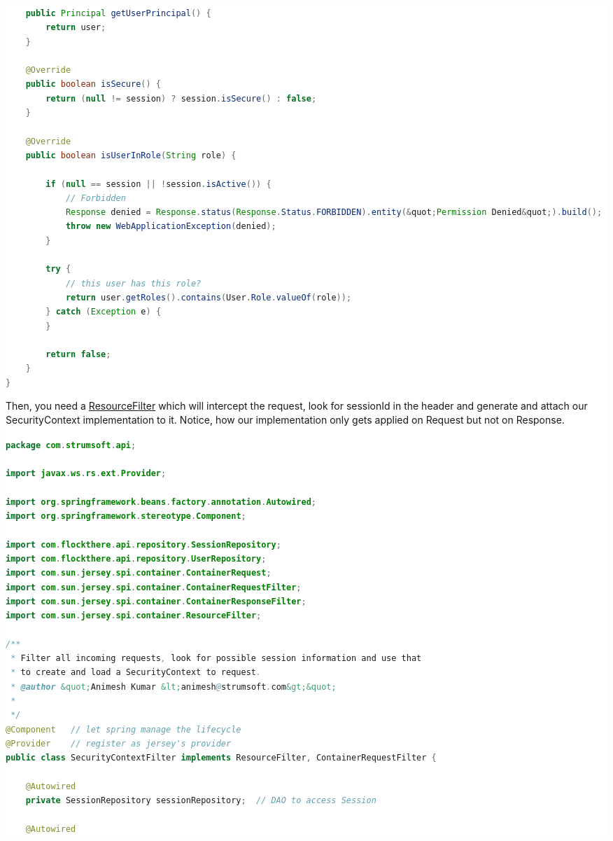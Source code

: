 ```java
	public Principal getUserPrincipal() {
		return user;
	}

	@Override
	public boolean isSecure() {
		return (null != session) ? session.isSecure() : false;
	}

	@Override
	public boolean isUserInRole(String role) {

		if (null == session || !session.isActive()) {
			// Forbidden
			Response denied = Response.status(Response.Status.FORBIDDEN).entity(&quot;Permission Denied&quot;).build();
			throw new WebApplicationException(denied);
		}

		try {
			// this user has this role?
			return user.getRoles().contains(User.Role.valueOf(role));
		} catch (Exception e) {
		}

		return false;
	}
}
```

Then, you need a [ResourceFilter](http://jersey.java.net/nonav/apidocs/latest/jersey/com/sun/jersey/spi/container/ResourceFilter.html) which will intercept the request, look for sessionId in the header and generate and attach our SecurityContext implementation to it. Notice, how our implementation only gets applied on Request but not on Response. 

```java
package com.strumsoft.api;

import javax.ws.rs.ext.Provider;

import org.springframework.beans.factory.annotation.Autowired;
import org.springframework.stereotype.Component;

import com.flockthere.api.repository.SessionRepository;
import com.flockthere.api.repository.UserRepository;
import com.sun.jersey.spi.container.ContainerRequest;
import com.sun.jersey.spi.container.ContainerRequestFilter;
import com.sun.jersey.spi.container.ContainerResponseFilter;
import com.sun.jersey.spi.container.ResourceFilter;

/**
 * Filter all incoming requests, look for possible session information and use that
 * to create and load a SecurityContext to request. 
 * @author &quot;Animesh Kumar &lt;animesh@strumsoft.com&gt;&quot;
 * 
 */
@Component   // let spring manage the lifecycle
@Provider    // register as jersey's provider
public class SecurityContextFilter implements ResourceFilter, ContainerRequestFilter {

	@Autowired
	private SessionRepository sessionRepository;  // DAO to access Session

	@Autowired
```